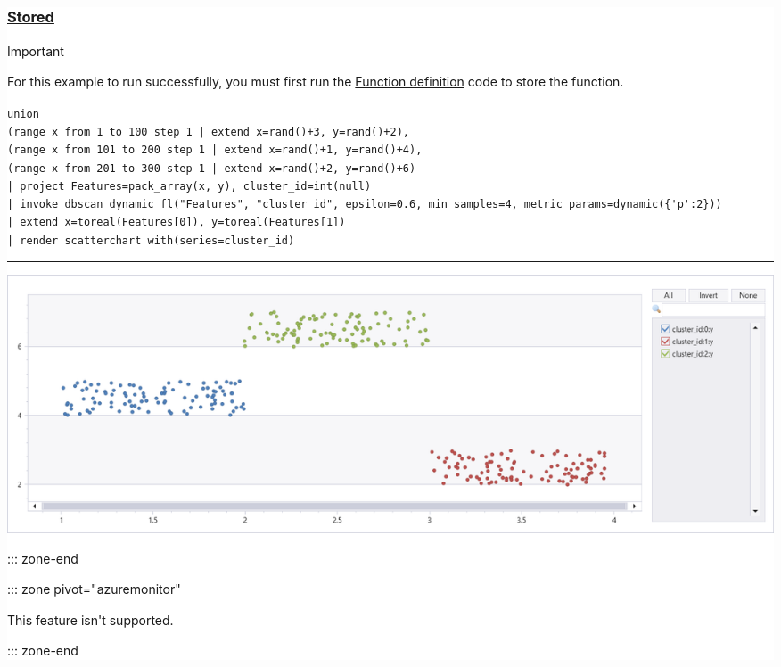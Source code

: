 ### [Stored](#tab/stored)

> [!IMPORTANT]
> For this example to run successfully, you must first run the [Function definition](#function-definition) code to store the function.

```kusto
union 
(range x from 1 to 100 step 1 | extend x=rand()+3, y=rand()+2),
(range x from 101 to 200 step 1 | extend x=rand()+1, y=rand()+4),
(range x from 201 to 300 step 1 | extend x=rand()+2, y=rand()+6)
| project Features=pack_array(x, y), cluster_id=int(null)
| invoke dbscan_dynamic_fl("Features", "cluster_id", epsilon=0.6, min_samples=4, metric_params=dynamic({'p':2}))
| extend x=toreal(Features[0]), y=toreal(Features[1])
| render scatterchart with(series=cluster_id)
```

---

![Screenshot of scatterchart of DBSCAN clustering of artificial dataset with three clusters.](media/dbscan-fl/dbscan-scattergram.png)

::: zone-end

::: zone pivot="azuremonitor"

This feature isn't supported.

::: zone-end
